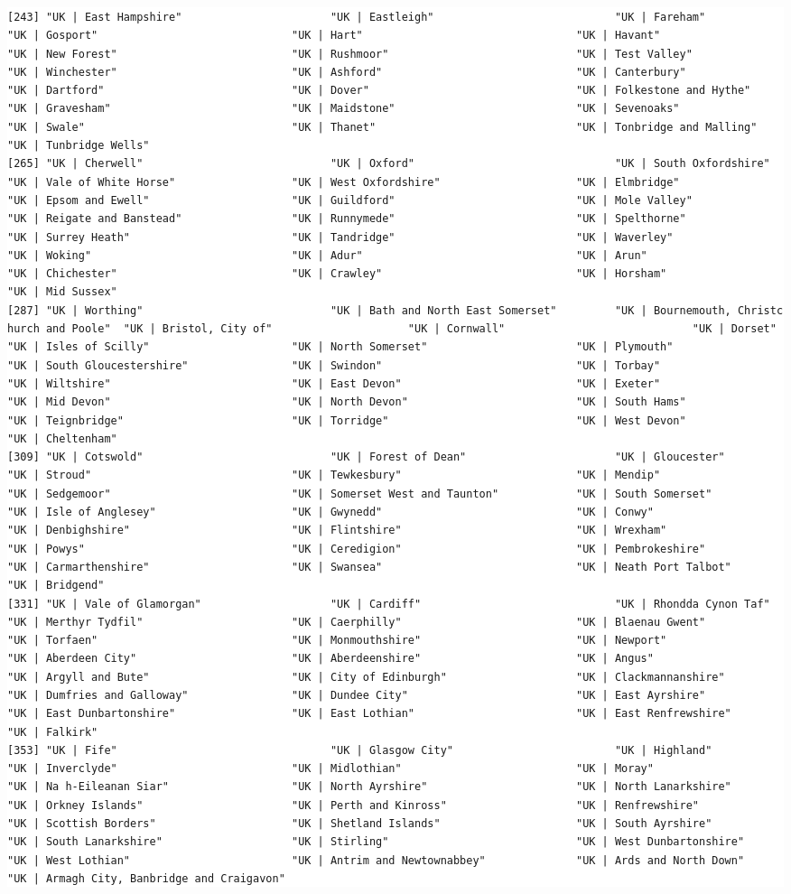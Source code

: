     [243] "UK | East Hampshire"                       "UK | Eastleigh"                            "UK | Fareham"                              "UK | Gosport"                              "UK | Hart"                                 "UK | Havant"                               "UK | New Forest"                           "UK | Rushmoor"                             "UK | Test Valley"                          "UK | Winchester"                           "UK | Ashford"                              "UK | Canterbury"                           "UK | Dartford"                             "UK | Dover"                                "UK | Folkestone and Hythe"                 "UK | Gravesham"                            "UK | Maidstone"                            "UK | Sevenoaks"                            "UK | Swale"                                "UK | Thanet"                               "UK | Tonbridge and Malling"                "UK | Tunbridge Wells"
    [265] "UK | Cherwell"                             "UK | Oxford"                               "UK | South Oxfordshire"                    "UK | Vale of White Horse"                  "UK | West Oxfordshire"                     "UK | Elmbridge"                            "UK | Epsom and Ewell"                      "UK | Guildford"                            "UK | Mole Valley"                          "UK | Reigate and Banstead"                 "UK | Runnymede"                            "UK | Spelthorne"                           "UK | Surrey Heath"                         "UK | Tandridge"                            "UK | Waverley"                             "UK | Woking"                               "UK | Adur"                                 "UK | Arun"                                 "UK | Chichester"                           "UK | Crawley"                              "UK | Horsham"                              "UK | Mid Sussex"
    [287] "UK | Worthing"                             "UK | Bath and North East Somerset"         "UK | Bournemouth, Christchurch and Poole"  "UK | Bristol, City of"                     "UK | Cornwall"                             "UK | Dorset"                               "UK | Isles of Scilly"                      "UK | North Somerset"                       "UK | Plymouth"                             "UK | South Gloucestershire"                "UK | Swindon"                              "UK | Torbay"                               "UK | Wiltshire"                            "UK | East Devon"                           "UK | Exeter"                               "UK | Mid Devon"                            "UK | North Devon"                          "UK | South Hams"                           "UK | Teignbridge"                          "UK | Torridge"                             "UK | West Devon"                           "UK | Cheltenham"
    [309] "UK | Cotswold"                             "UK | Forest of Dean"                       "UK | Gloucester"                           "UK | Stroud"                               "UK | Tewkesbury"                           "UK | Mendip"                               "UK | Sedgemoor"                            "UK | Somerset West and Taunton"            "UK | South Somerset"                       "UK | Isle of Anglesey"                     "UK | Gwynedd"                              "UK | Conwy"                                "UK | Denbighshire"                         "UK | Flintshire"                           "UK | Wrexham"                              "UK | Powys"                                "UK | Ceredigion"                           "UK | Pembrokeshire"                        "UK | Carmarthenshire"                      "UK | Swansea"                              "UK | Neath Port Talbot"                    "UK | Bridgend"
    [331] "UK | Vale of Glamorgan"                    "UK | Cardiff"                              "UK | Rhondda Cynon Taf"                    "UK | Merthyr Tydfil"                       "UK | Caerphilly"                           "UK | Blaenau Gwent"                        "UK | Torfaen"                              "UK | Monmouthshire"                        "UK | Newport"                              "UK | Aberdeen City"                        "UK | Aberdeenshire"                        "UK | Angus"                                "UK | Argyll and Bute"                      "UK | City of Edinburgh"                    "UK | Clackmannanshire"                     "UK | Dumfries and Galloway"                "UK | Dundee City"                          "UK | East Ayrshire"                        "UK | East Dunbartonshire"                  "UK | East Lothian"                         "UK | East Renfrewshire"                    "UK | Falkirk"
    [353] "UK | Fife"                                 "UK | Glasgow City"                         "UK | Highland"                             "UK | Inverclyde"                           "UK | Midlothian"                           "UK | Moray"                                "UK | Na h-Eileanan Siar"                   "UK | North Ayrshire"                       "UK | North Lanarkshire"                    "UK | Orkney Islands"                       "UK | Perth and Kinross"                    "UK | Renfrewshire"                         "UK | Scottish Borders"                     "UK | Shetland Islands"                     "UK | South Ayrshire"                       "UK | South Lanarkshire"                    "UK | Stirling"                             "UK | West Dunbartonshire"                  "UK | West Lothian"                         "UK | Antrim and Newtownabbey"              "UK | Ards and North Down"                  "UK | Armagh City, Banbridge and Craigavon"